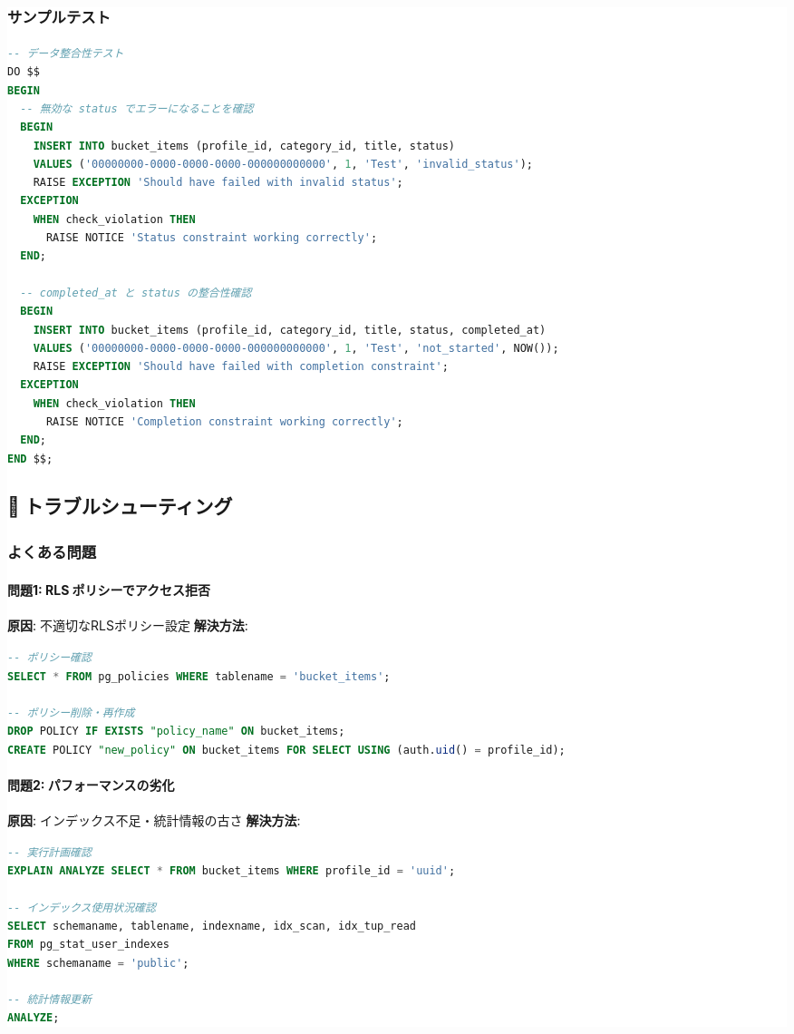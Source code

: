 ### サンプルテスト
```sql
-- データ整合性テスト
DO $$
BEGIN
  -- 無効な status でエラーになることを確認
  BEGIN
    INSERT INTO bucket_items (profile_id, category_id, title, status) 
    VALUES ('00000000-0000-0000-0000-000000000000', 1, 'Test', 'invalid_status');
    RAISE EXCEPTION 'Should have failed with invalid status';
  EXCEPTION
    WHEN check_violation THEN
      RAISE NOTICE 'Status constraint working correctly';
  END;
  
  -- completed_at と status の整合性確認
  BEGIN
    INSERT INTO bucket_items (profile_id, category_id, title, status, completed_at) 
    VALUES ('00000000-0000-0000-0000-000000000000', 1, 'Test', 'not_started', NOW());
    RAISE EXCEPTION 'Should have failed with completion constraint';
  EXCEPTION
    WHEN check_violation THEN
      RAISE NOTICE 'Completion constraint working correctly';
  END;
END $$;
```

## 🔧 トラブルシューティング

### よくある問題

#### 問題1: RLS ポリシーでアクセス拒否
**原因**: 不適切なRLSポリシー設定
**解決方法**: 
```sql
-- ポリシー確認
SELECT * FROM pg_policies WHERE tablename = 'bucket_items';

-- ポリシー削除・再作成
DROP POLICY IF EXISTS "policy_name" ON bucket_items;
CREATE POLICY "new_policy" ON bucket_items FOR SELECT USING (auth.uid() = profile_id);
```

#### 問題2: パフォーマンスの劣化
**原因**: インデックス不足・統計情報の古さ
**解決方法**:
```sql
-- 実行計画確認
EXPLAIN ANALYZE SELECT * FROM bucket_items WHERE profile_id = 'uuid';

-- インデックス使用状況確認
SELECT schemaname, tablename, indexname, idx_scan, idx_tup_read 
FROM pg_stat_user_indexes 
WHERE schemaname = 'public';

-- 統計情報更新
ANALYZE;
```
